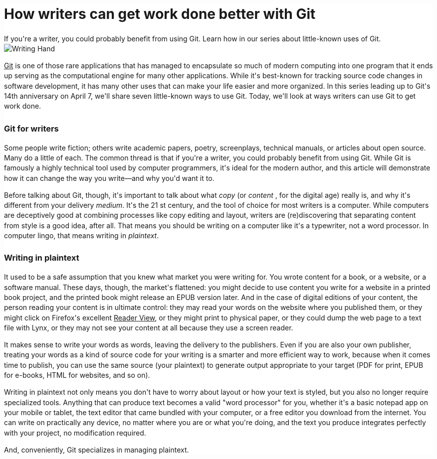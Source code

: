 [#]: collector: (lujun9972)
[#]: translator: ( )
[#]: reviewer: ( )
[#]: publisher: ( )
[#]: url: ( )
[#]: subject: (How writers can get work done better with Git)
[#]: via: (https://opensource.com/article/19/4/write-git)
[#]: author: (Seth Kenlon https://opensource.com/users/sethhttps://opensource.com/users/noreplyhttps://opensource.com/users/seth)

How writers can get work done better with Git
======
If you're a writer, you could probably benefit from using Git. Learn how
in our series about little-known uses of Git.
![Writing Hand][1]

[Git][2] is one of those rare applications that has managed to encapsulate so much of modern computing into one program that it ends up serving as the computational engine for many other applications. While it's best-known for tracking source code changes in software development, it has many other uses that can make your life easier and more organized. In this series leading up to Git's 14th anniversary on April 7, we'll share seven little-known ways to use Git. Today, we'll look at ways writers can use Git to get work done.

### Git for writers

Some people write fiction; others write academic papers, poetry, screenplays, technical manuals, or articles about open source. Many do a little of each. The common thread is that if you're a writer, you could probably benefit from using Git. While Git is famously a highly technical tool used by computer programmers, it's ideal for the modern author, and this article will demonstrate how it can change the way you write—and why you'd want it to.

Before talking about Git, though, it's important to talk about what _copy_ (or _content_ , for the digital age) really is, and why it's different from your delivery _medium_. It's the 21 st century, and the tool of choice for most writers is a computer. While computers are deceptively good at combining processes like copy editing and layout, writers are (re)discovering that separating content from style is a good idea, after all. That means you should be writing on a computer like it's a typewriter, not a word processor. In computer lingo, that means writing in _plaintext_.

### Writing in plaintext

It used to be a safe assumption that you knew what market you were writing for. You wrote content for a book, or a website, or a software manual. These days, though, the market's flattened: you might decide to use content you write for a website in a printed book project, and the printed book might release an EPUB version later. And in the case of digital editions of your content, the person reading your content is in ultimate control: they may read your words on the website where you published them, or they might click on Firefox's excellent [Reader View][3], or they might print to physical paper, or they could dump the web page to a text file with Lynx, or they may not see your content at all because they use a screen reader.

It makes sense to write your words as words, leaving the delivery to the publishers. Even if you are also your own publisher, treating your words as a kind of source code for your writing is a smarter and more efficient way to work, because when it comes time to publish, you can use the same source (your plaintext) to generate output appropriate to your target (PDF for print, EPUB for e-books, HTML for websites, and so on).

Writing in plaintext not only means you don't have to worry about layout or how your text is styled, but you also no longer require specialized tools. Anything that can produce text becomes a valid "word processor" for you, whether it's a basic notepad app on your mobile or tablet, the text editor that came bundled with your computer, or a free editor you download from the internet. You can write on practically any device, no matter where you are or what you're doing, and the text you produce integrates perfectly with your project, no modification required.

And, conveniently, Git specializes in managing plaintext.


[a]: https://opensource.com/users/sethhttps://opensource.com/users/noreplyhttps://opensource.com/users/seth
[b]: https://github.com/lujun9972
[1]: https://opensource.com/sites/default/files/styles/image-full-size/public/lead-images/write-hand_0.jpg?itok=Uw5RJD03 (Writing Hand)
[2]: https://git-scm.com/
[3]: https://support.mozilla.org/en-US/kb/firefox-reader-view-clutter-free-web-pages
[4]: http://atom.io
[5]: https://git-scm.com/download/mac
[6]: https://git-scm.com/download/win
[7]: http://gnu.org/software/emacs
[8]: https://commonmark.org/help/
[9]: https://opensource.com/sites/default/files/uploads/atom-preview.jpg (Atom's preview screen)
[10]: https://opensource.com/sites/default/files/uploads/atom-para.jpg (Writing in Atom)
[11]: https://opensource.com/sites/default/files/uploads/atom-linebreak.jpg (Writing in Atom)
[12]: https://atom.io/themes
[13]: https://opensource.com/sites/default/files/uploads/atom-theme.jpg (Atom's themes)
[14]: https://opensource.com/sites/default/files/uploads/atom-branch.jpg (Creating a branch)
[15]: https://opensource.com/sites/default/files/uploads/git-diff.jpg (Viewing differences)
[16]: mailto:git@gitlab.com
